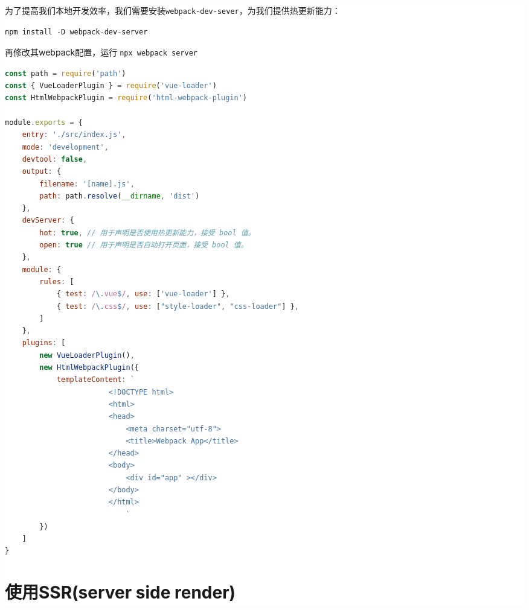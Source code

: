 为了提高我们本地开发效率，我们需要安装`webpack-dev-sever`，为我们提供热更新能力：
```javascript
npm install -D webpack-dev-server
```

再修改其webpack配置，运行 `npx webpack server`

```javascript
const path = require('path')
const { VueLoaderPlugin } = require('vue-loader')
const HtmlWebpackPlugin = require('html-webpack-plugin')

module.exports = {
    entry: './src/index.js',
    mode: 'development',
    devtool: false,
    output: {
        filename: '[name].js',
        path: path.resolve(__dirname, 'dist')
    },
    devServer: {
        hot: true, // 用于声明是否使用热更新能力，接受 bool 值。
        open: true // 用于声明是否自动打开页面，接受 bool 值。
    },
    module: {
        rules: [
            { test: /\.vue$/, use: ['vue-loader'] },
            { test: /\.css$/, use: ["style-loader", "css-loader"] },
        ]
    },
    plugins: [
        new VueLoaderPlugin(),
        new HtmlWebpackPlugin({
            templateContent: `
                        <!DOCTYPE html>
                        <html>
                        <head>
                            <meta charset="utf-8">
                            <title>Webpack App</title>
                        </head>
                        <body>
                            <div id="app" ></div>
                        </body>
                        </html>
                            `
        })
    ]
}
```

# 使用SSR(server side render)
